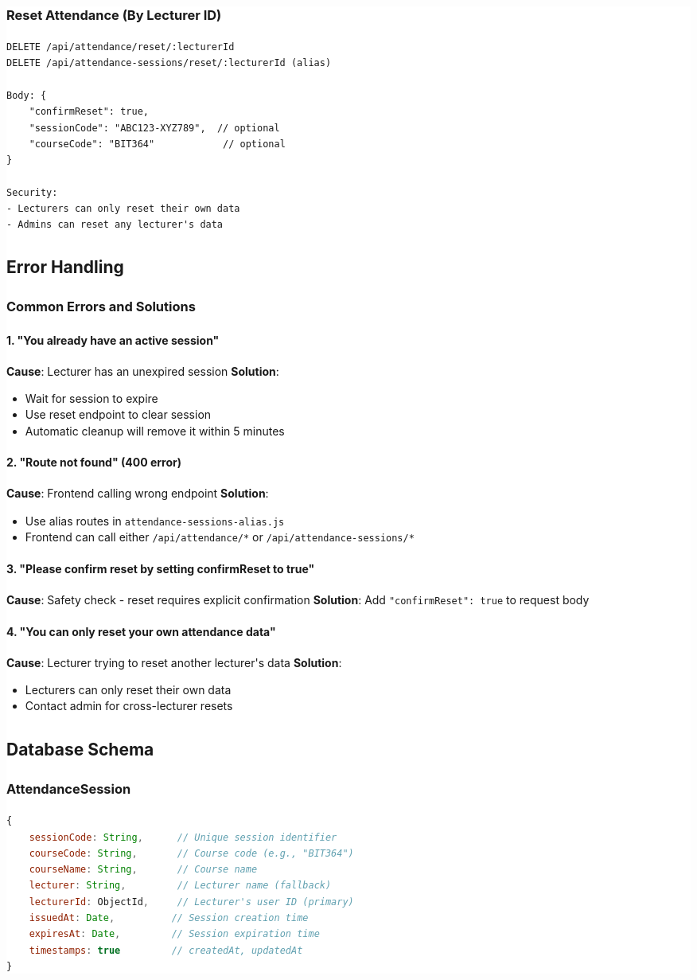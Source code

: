 ### Reset Attendance (By Lecturer ID)
```
DELETE /api/attendance/reset/:lecturerId
DELETE /api/attendance-sessions/reset/:lecturerId (alias)

Body: {
    "confirmReset": true,
    "sessionCode": "ABC123-XYZ789",  // optional
    "courseCode": "BIT364"            // optional
}

Security: 
- Lecturers can only reset their own data
- Admins can reset any lecturer's data
```

## Error Handling

### Common Errors and Solutions

#### 1. "You already have an active session"
**Cause**: Lecturer has an unexpired session
**Solution**: 
- Wait for session to expire
- Use reset endpoint to clear session
- Automatic cleanup will remove it within 5 minutes

#### 2. "Route not found" (400 error)
**Cause**: Frontend calling wrong endpoint
**Solution**: 
- Use alias routes in `attendance-sessions-alias.js`
- Frontend can call either `/api/attendance/*` or `/api/attendance-sessions/*`

#### 3. "Please confirm reset by setting confirmReset to true"
**Cause**: Safety check - reset requires explicit confirmation
**Solution**: Add `"confirmReset": true` to request body

#### 4. "You can only reset your own attendance data"
**Cause**: Lecturer trying to reset another lecturer's data
**Solution**: 
- Lecturers can only reset their own data
- Contact admin for cross-lecturer resets

## Database Schema

### AttendanceSession
```javascript
{
    sessionCode: String,      // Unique session identifier
    courseCode: String,       // Course code (e.g., "BIT364")
    courseName: String,       // Course name
    lecturer: String,         // Lecturer name (fallback)
    lecturerId: ObjectId,     // Lecturer's user ID (primary)
    issuedAt: Date,          // Session creation time
    expiresAt: Date,         // Session expiration time
    timestamps: true         // createdAt, updatedAt
}
```
